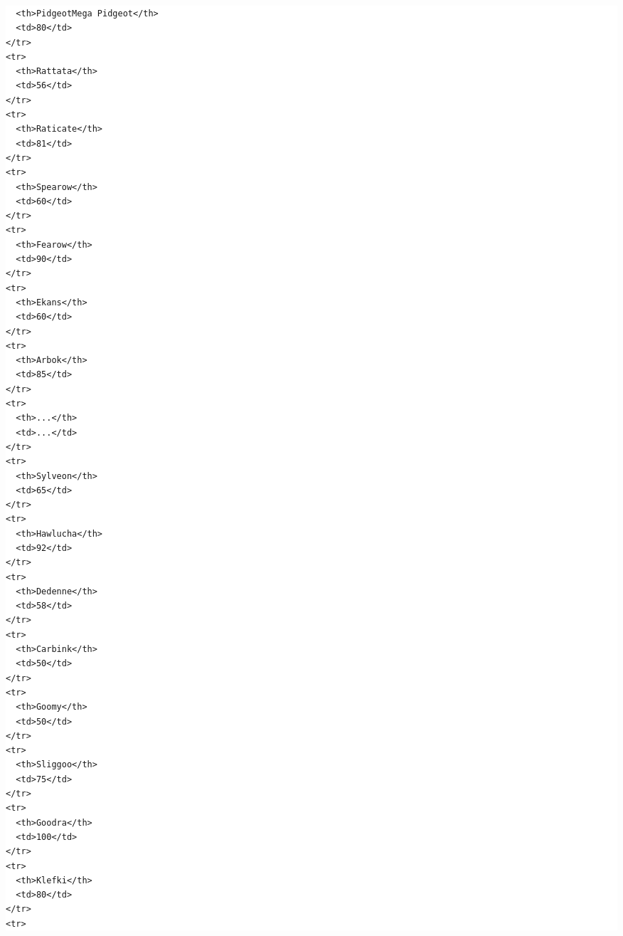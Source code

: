       <th>PidgeotMega Pidgeot</th>
      <td>80</td>
    </tr>
    <tr>
      <th>Rattata</th>
      <td>56</td>
    </tr>
    <tr>
      <th>Raticate</th>
      <td>81</td>
    </tr>
    <tr>
      <th>Spearow</th>
      <td>60</td>
    </tr>
    <tr>
      <th>Fearow</th>
      <td>90</td>
    </tr>
    <tr>
      <th>Ekans</th>
      <td>60</td>
    </tr>
    <tr>
      <th>Arbok</th>
      <td>85</td>
    </tr>
    <tr>
      <th>...</th>
      <td>...</td>
    </tr>
    <tr>
      <th>Sylveon</th>
      <td>65</td>
    </tr>
    <tr>
      <th>Hawlucha</th>
      <td>92</td>
    </tr>
    <tr>
      <th>Dedenne</th>
      <td>58</td>
    </tr>
    <tr>
      <th>Carbink</th>
      <td>50</td>
    </tr>
    <tr>
      <th>Goomy</th>
      <td>50</td>
    </tr>
    <tr>
      <th>Sliggoo</th>
      <td>75</td>
    </tr>
    <tr>
      <th>Goodra</th>
      <td>100</td>
    </tr>
    <tr>
      <th>Klefki</th>
      <td>80</td>
    </tr>
    <tr>